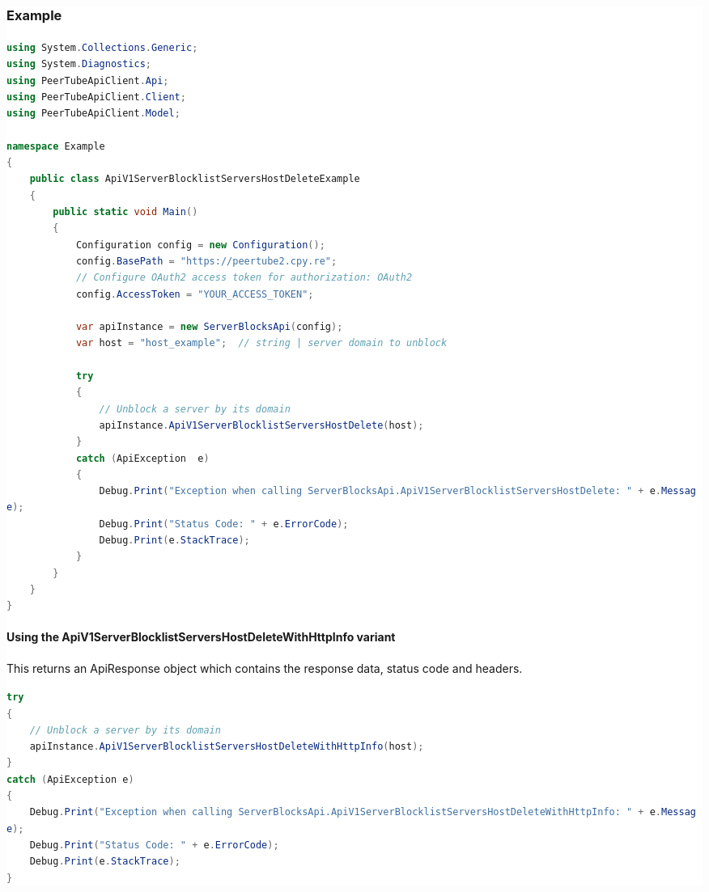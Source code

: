 ### Example
```csharp
using System.Collections.Generic;
using System.Diagnostics;
using PeerTubeApiClient.Api;
using PeerTubeApiClient.Client;
using PeerTubeApiClient.Model;

namespace Example
{
    public class ApiV1ServerBlocklistServersHostDeleteExample
    {
        public static void Main()
        {
            Configuration config = new Configuration();
            config.BasePath = "https://peertube2.cpy.re";
            // Configure OAuth2 access token for authorization: OAuth2
            config.AccessToken = "YOUR_ACCESS_TOKEN";

            var apiInstance = new ServerBlocksApi(config);
            var host = "host_example";  // string | server domain to unblock

            try
            {
                // Unblock a server by its domain
                apiInstance.ApiV1ServerBlocklistServersHostDelete(host);
            }
            catch (ApiException  e)
            {
                Debug.Print("Exception when calling ServerBlocksApi.ApiV1ServerBlocklistServersHostDelete: " + e.Message);
                Debug.Print("Status Code: " + e.ErrorCode);
                Debug.Print(e.StackTrace);
            }
        }
    }
}
```

#### Using the ApiV1ServerBlocklistServersHostDeleteWithHttpInfo variant
This returns an ApiResponse object which contains the response data, status code and headers.

```csharp
try
{
    // Unblock a server by its domain
    apiInstance.ApiV1ServerBlocklistServersHostDeleteWithHttpInfo(host);
}
catch (ApiException e)
{
    Debug.Print("Exception when calling ServerBlocksApi.ApiV1ServerBlocklistServersHostDeleteWithHttpInfo: " + e.Message);
    Debug.Print("Status Code: " + e.ErrorCode);
    Debug.Print(e.StackTrace);
}
```
